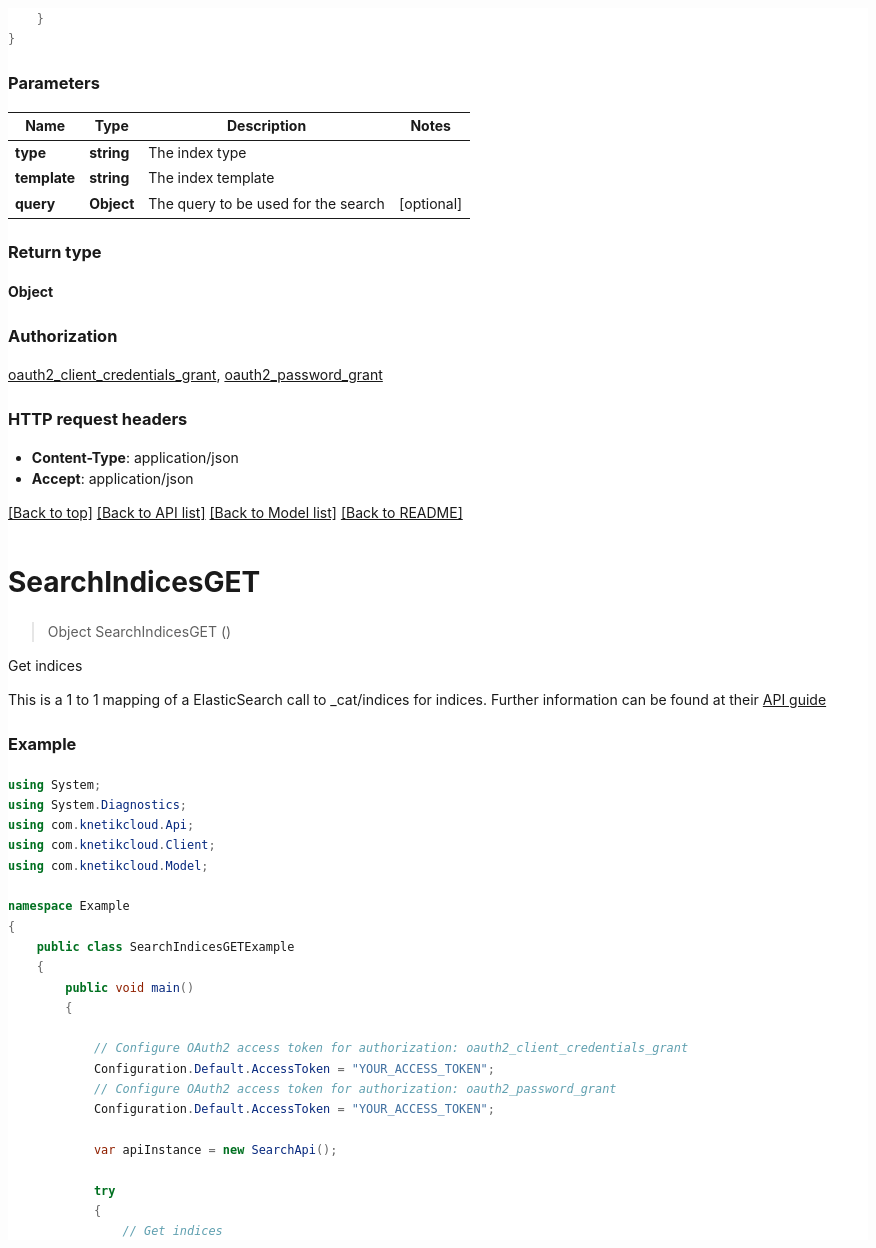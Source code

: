 ```csharp
    }
}
```

### Parameters

Name | Type | Description  | Notes
------------- | ------------- | ------------- | -------------
 **type** | **string**| The index type | 
 **template** | **string**| The index template | 
 **query** | **Object**| The query to be used for the search | [optional] 

### Return type

**Object**

### Authorization

[oauth2_client_credentials_grant](../README.md#oauth2_client_credentials_grant), [oauth2_password_grant](../README.md#oauth2_password_grant)

### HTTP request headers

 - **Content-Type**: application/json
 - **Accept**: application/json

[[Back to top]](#) [[Back to API list]](../README.md#documentation-for-api-endpoints) [[Back to Model list]](../README.md#documentation-for-models) [[Back to README]](../README.md)

<a name="searchindicesget"></a>
# **SearchIndicesGET**
> Object SearchIndicesGET ()

Get indices

This is a 1 to 1 mapping of a ElasticSearch call to _cat/indices for indices.  Further information can be found at their <a href='https://www.elastic.co/guide/en/elasticsearch/reference/current/indices-get-mapping.html'>API guide</a>

### Example
```csharp
using System;
using System.Diagnostics;
using com.knetikcloud.Api;
using com.knetikcloud.Client;
using com.knetikcloud.Model;

namespace Example
{
    public class SearchIndicesGETExample
    {
        public void main()
        {
            
            // Configure OAuth2 access token for authorization: oauth2_client_credentials_grant
            Configuration.Default.AccessToken = "YOUR_ACCESS_TOKEN";
            // Configure OAuth2 access token for authorization: oauth2_password_grant
            Configuration.Default.AccessToken = "YOUR_ACCESS_TOKEN";

            var apiInstance = new SearchApi();

            try
            {
                // Get indices
```